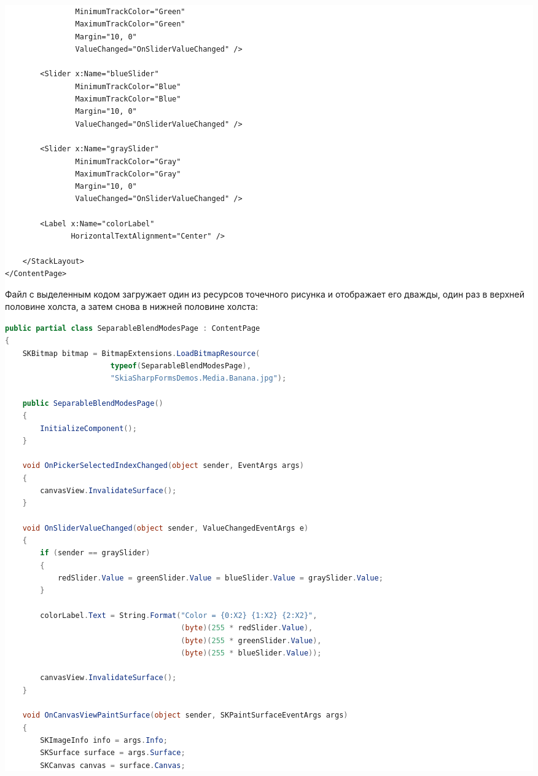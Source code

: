```xaml
                MinimumTrackColor="Green"
                MaximumTrackColor="Green"
                Margin="10, 0"
                ValueChanged="OnSliderValueChanged" />

        <Slider x:Name="blueSlider"
                MinimumTrackColor="Blue"
                MaximumTrackColor="Blue"
                Margin="10, 0"
                ValueChanged="OnSliderValueChanged" />

        <Slider x:Name="graySlider"
                MinimumTrackColor="Gray"
                MaximumTrackColor="Gray"
                Margin="10, 0"
                ValueChanged="OnSliderValueChanged" />

        <Label x:Name="colorLabel"
               HorizontalTextAlignment="Center" />

    </StackLayout>
</ContentPage>
```

Файл с выделенным кодом загружает один из ресурсов точечного рисунка и отображает его дважды, один раз в верхней половине холста, а затем снова в нижней половине холста:

```csharp
public partial class SeparableBlendModesPage : ContentPage
{
    SKBitmap bitmap = BitmapExtensions.LoadBitmapResource(
                        typeof(SeparableBlendModesPage),
                        "SkiaSharpFormsDemos.Media.Banana.jpg"); 

    public SeparableBlendModesPage()
    {
        InitializeComponent();
    }

    void OnPickerSelectedIndexChanged(object sender, EventArgs args)
    {
        canvasView.InvalidateSurface();
    }

    void OnSliderValueChanged(object sender, ValueChangedEventArgs e)
    {
        if (sender == graySlider)
        {
            redSlider.Value = greenSlider.Value = blueSlider.Value = graySlider.Value;
        }

        colorLabel.Text = String.Format("Color = {0:X2} {1:X2} {2:X2}",
                                        (byte)(255 * redSlider.Value),
                                        (byte)(255 * greenSlider.Value),
                                        (byte)(255 * blueSlider.Value));

        canvasView.InvalidateSurface();
    }

    void OnCanvasViewPaintSurface(object sender, SKPaintSurfaceEventArgs args)
    {
        SKImageInfo info = args.Info;
        SKSurface surface = args.Surface;
        SKCanvas canvas = surface.Canvas;
```